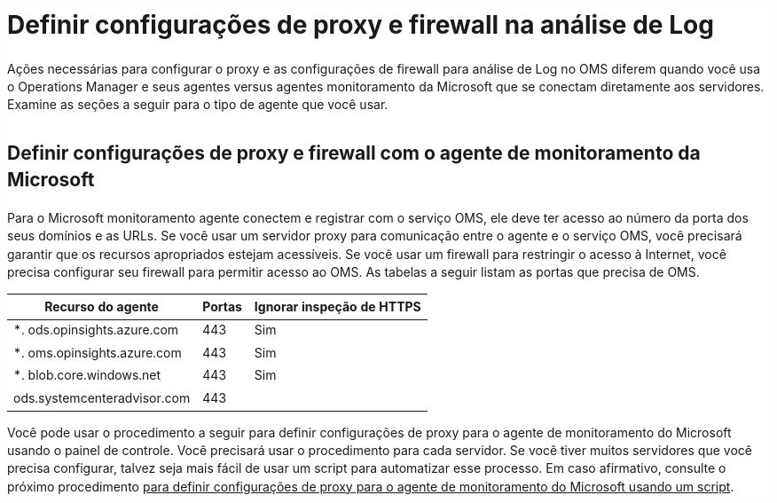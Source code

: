<properties
    pageTitle="Definir configurações de proxy e firewall na análise de Log | Microsoft Azure"
    description="Definir configurações de proxy e firewall quando seus agentes ou serviços OMS precisam usar portas específicas."
    services="log-analytics"
    documentationCenter=""
    authors="bandersmsft"
    manager="jwhit"
    editor=""/>

<tags
    ms.service="log-analytics"
    ms.workload="na"
    ms.tgt_pltfrm="na"
    ms.devlang="na"
    ms.topic="get-started-article"
    ms.date="08/23/2016"
    ms.author="banders;magoedte"/>

# <a name="configure-proxy-and-firewall-settings-in-log-analytics"></a>Definir configurações de proxy e firewall na análise de Log

Ações necessárias para configurar o proxy e as configurações de firewall para análise de Log no OMS diferem quando você usa o Operations Manager e seus agentes versus agentes monitoramento da Microsoft que se conectam diretamente aos servidores. Examine as seções a seguir para o tipo de agente que você usar.

## <a name="configure-proxy-and-firewall-settings-with-the-microsoft-monitoring-agent"></a>Definir configurações de proxy e firewall com o agente de monitoramento da Microsoft

Para o Microsoft monitoramento agente conectem e registrar com o serviço OMS, ele deve ter acesso ao número da porta dos seus domínios e as URLs. Se você usar um servidor proxy para comunicação entre o agente e o serviço OMS, você precisará garantir que os recursos apropriados estejam acessíveis. Se você usar um firewall para restringir o acesso à Internet, você precisa configurar seu firewall para permitir acesso ao OMS. As tabelas a seguir listam as portas que precisa de OMS.

|**Recurso do agente**|**Portas**|**Ignorar inspeção de HTTPS**|
|--------------|-----|--------------|
|\*. ods.opinsights.azure.com|443|Sim|
|\*. oms.opinsights.azure.com|443|Sim|
|\*. blob.core.windows.net|443|Sim|
|ods.systemcenteradvisor.com|443| |

Você pode usar o procedimento a seguir para definir configurações de proxy para o agente de monitoramento do Microsoft usando o painel de controle. Você precisará usar o procedimento para cada servidor. Se você tiver muitos servidores que você precisa configurar, talvez seja mais fácil de usar um script para automatizar esse processo. Em caso afirmativo, consulte o próximo procedimento [para definir configurações de proxy para o agente de monitoramento do Microsoft usando um script](#to-configure-proxy-settings-for-the-microsoft-monitoring-agent-using-a-script).
